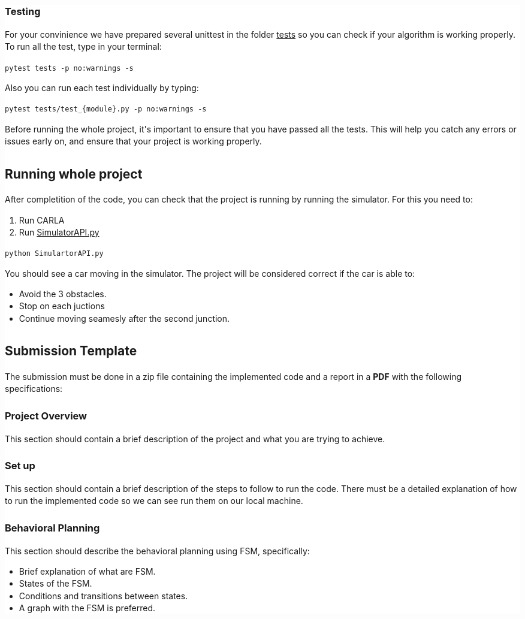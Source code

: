 ### Testing

For your convinience we have prepared several unittest in the folder [tests](./Project/tests/) so you can check if your algorithm is working properly. To run all the test, type in your terminal:

<code>pytest tests -p no:warnings -s</code>

Also you can run each test individually by typing:

<code>pytest tests/test_{module}.py -p no:warnings -s</code>

Before running the whole project, it's important to ensure that you have passed all the tests. This will help you catch any errors or issues early on, and ensure that your project is working properly.

## Running whole project

After completition of the code, you can check that the project is running by running the simulator. For this you need to:

1. Run CARLA 
2. Run [SimulatorAPI.py](./SimulatorAPI.py)

<code>python SimulartorAPI.py</code>

You should see a car moving in the simulator. The project will be considered correct if the car is able to:

- Avoid the 3 obstacles.
- Stop on each juctions
- Continue moving seamesly after the second junction.

## Submission Template


The submission must be done in a zip file containing the implemented code and a report in a **PDF** with the following specifications:

### Project Overview

This section should contain a brief description of the project and what you are trying to achieve.

### Set up

This section should contain a brief description of the steps to follow to run the code. There must be a detailed explanation of how to run the implemented code so we can see run them on our local machine.

### Behavioral Planning

This section should describe the behavioral planning using FSM, specifically:

- Brief explanation of what are FSM. 
- States of the FSM.
- Conditions and transitions between states.
- A graph with the FSM is preferred.
